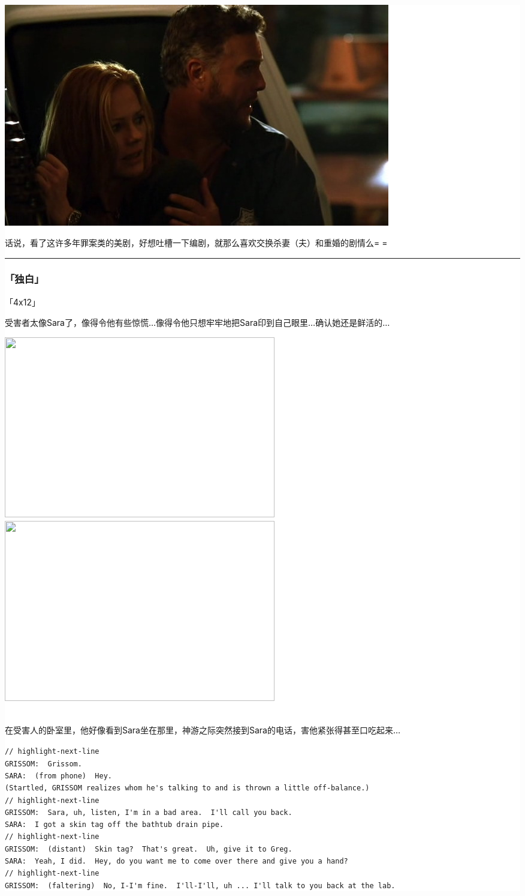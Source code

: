 ![](./04/csis4ep09[00_01_45][20151029-223049-3].jpg)

话说，看了这许多年罪案类的美剧，好想吐槽一下编剧，就那么喜欢交换杀妻（夫）和重婚的剧情么= =

***********************

### 「独白」
「4x12」

受害者太像Sara了，像得令他有些惊慌…像得令他只想牢牢地把Sara印到自己眼里…确认她还是鲜活的…

<div style={{ display: "flex", gap: 12 }}>
  <img
    style={{ boxShadow: "3px 3px 6px -3px black" }}
    height="300"
    width="450"
    src={sara2}
  />
  <img
    style={{ boxShadow: "3px 3px 6px -3px black" }}
    height="300"
    width="450"
    src={grissom3}
  />
</div>
<br/>

在受害人的卧室里，他好像看到Sara坐在那里，神游之际突然接到Sara的电话，害他紧张得甚至口吃起来…

```text
// highlight-next-line
GRISSOM:  Grissom.
SARA:  (from phone)  Hey.
(Startled, GRISSOM realizes whom he's talking to and is thrown a little off-balance.)
// highlight-next-line
GRISSOM:  Sara, uh, listen, I'm in a bad area.  I'll call you back.
SARA:  I got a skin tag off the bathtub drain pipe.
// highlight-next-line
GRISSOM:  (distant)  Skin tag?  That's great.  Uh, give it to Greg.
SARA:  Yeah, I did.  Hey, do you want me to come over there and give you a hand?
// highlight-next-line
GRISSOM:  (faltering)  No, I-I'm fine.  I'll-I'll, uh ... I'll talk to you back at the lab.
```
